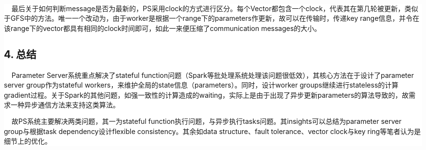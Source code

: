   <p>
  &nbsp;&nbsp;&nbsp;&nbsp;最后关于如何判断message是否为最新的，PS采用clock的方式进行区分。每个Vector都包含一个clock，代表其在第几轮被更新，类似于GFS中的方法。唯一一个改动为，由于worker是根据一个range下的parameters作更新，故可以在传输时，传递key range信息，并令在该range下的vector都具有相同的clock时间即可，如此一来便压缩了communication messages的大小。
</div>

<h2><a name="section4">4. 总结</a></h2>
<div class="div_learning_post_boder">
  <p>
  &nbsp;&nbsp;&nbsp;&nbsp;Parameter Server系统重点解决了stateful function问题（Spark等批处理系统处理该问题很低效），其核心方法在于设计了parameter server group作为stateful workers，来维护全局的state信息（parameters）。同时，设计worker groups继续进行stateless的计算gradient过程。关于Spark的其他问题，如强一致性的计算造成的waiting，实际上是由于出现了异步更新parameters的算法导致的，故需求一种异步通信方法来支持这类算法。<br>
  <p>
  &nbsp;&nbsp;&nbsp;&nbsp;故PS系统主要解决两类问题，其一为stateful function执行问题，与异步执行tasks问题。其insights可以总结为parameter server group与根据task dependency设计flexible consistency。其余如data structure、fault tolerance、vector clock与key ring等笔者认为是细节上的优化。
</div>


</body>
